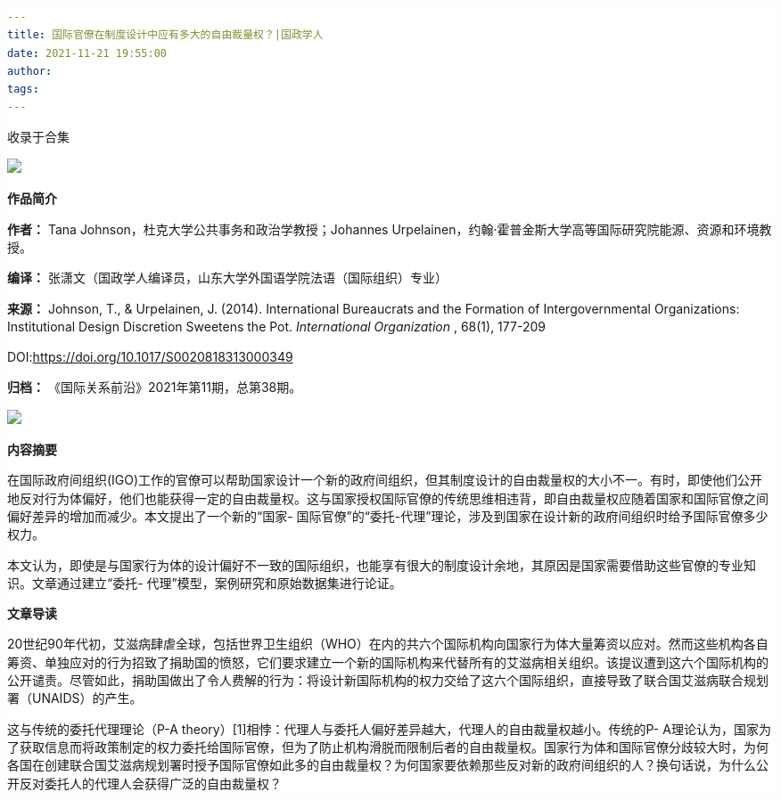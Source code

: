 ```yaml
---
title: 国际官僚在制度设计中应有多大的自由裁量权？|国政学人
date: 2021-11-21 19:55:00
author: 
tags: 
---
```



收录于合集

![](/images/390/2.gif)

  

**作品简介**

 **作者：** Tana Johnson，杜克大学公共事务和政治学教授；Johannes
Urpelainen，约翰·霍普金斯大学高等国际研究院能源、资源和环境教授。

 **编译：** 张潇文（国政学人编译员，山东大学外国语学院法语（国际组织）专业）

 **来源：** Johnson, T., & Urpelainen, J. (2014). International Bureaucrats and
the Formation of Intergovernmental Organizations: Institutional Design
Discretion Sweetens the Pot. _International Organization_ , 68(1), 177-209

DOI:https://doi.org/10.1017/S0020818313000349

 **归档：** 《国际关系前沿》2021年第11期，总第38期。

  

![](/images/390/3.jpeg)

  

 **内容摘要**

  

在国际政府间组织(IGO)工作的官僚可以帮助国家设计一个新的政府间组织，但其制度设计的自由裁量权的大小不一。有时，即使他们公开地反对行为体偏好，他们也能获得一定的自由裁量权。这与国家授权国际官僚的传统思维相违背，即自由裁量权应随着国家和国际官僚之间偏好差异的增加而减少。本文提出了一个新的“国家-
国际官僚”的“委托-代理”理论，涉及到国家在设计新的政府间组织时给予国际官僚多少权力。

  

本文认为，即使是与国家行为体的设计偏好不一致的国际组织，也能享有很大的制度设计余地，其原因是国家需要借助这些官僚的专业知识。文章通过建立“委托-
代理”模型，案例研究和原始数据集进行论证。

  

  

 **文章导读**

  

20世纪90年代初，艾滋病肆虐全球，包括世界卫生组织（WHO）在内的共六个国际机构向国家行为体大量筹资以应对。然而这些机构各自筹资、单独应对的行为招致了捐助国的愤怒，它们要求建立一个新的国际机构来代替所有的艾滋病相关组织。该提议遭到这六个国际机构的公开谴责。尽管如此，捐助国做出了令人费解的行为：将设计新国际机构的权力交给了这六个国际组织，直接导致了联合国艾滋病联合规划署（UNAIDS）的产生。

  

这与传统的委托代理理论（P-A theory）[1]相悖：代理人与委托人偏好差异越大，代理人的自由裁量权越小。传统的P-
A理论认为，国家为了获取信息而将政策制定的权力委托给国际官僚，但为了防止机构滑脱而限制后者的自由裁量权。国家行为体和国际官僚分歧较大时，为何各国在创建联合国艾滋病规划署时授予国际官僚如此多的自由裁量权？为何国家要依赖那些反对新的政府间组织的人？换句话说，为什么公开反对委托人的代理人会获得广泛的自由裁量权？
